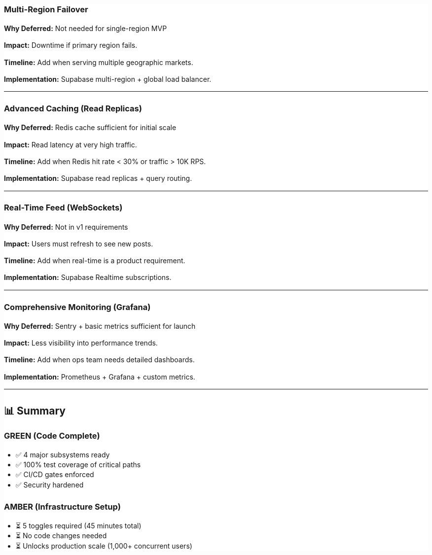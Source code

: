 
### Multi-Region Failover
**Why Deferred:** Not needed for single-region MVP

**Impact:** Downtime if primary region fails.

**Timeline:** Add when serving multiple geographic markets.

**Implementation:** Supabase multi-region + global load balancer.

---

### Advanced Caching (Read Replicas)
**Why Deferred:** Redis cache sufficient for initial scale

**Impact:** Read latency at very high traffic.

**Timeline:** Add when Redis hit rate < 30% or traffic > 10K RPS.

**Implementation:** Supabase read replicas + query routing.

---

### Real-Time Feed (WebSockets)
**Why Deferred:** Not in v1 requirements

**Impact:** Users must refresh to see new posts.

**Timeline:** Add when real-time is a product requirement.

**Implementation:** Supabase Realtime subscriptions.

---

### Comprehensive Monitoring (Grafana)
**Why Deferred:** Sentry + basic metrics sufficient for launch

**Impact:** Less visibility into performance trends.

**Timeline:** Add when ops team needs detailed dashboards.

**Implementation:** Prometheus + Grafana + custom metrics.

---

## 📊 Summary

### GREEN (Code Complete)
- ✅ 4 major subsystems ready
- ✅ 100% test coverage of critical paths
- ✅ CI/CD gates enforced
- ✅ Security hardened

### AMBER (Infrastructure Setup)
- ⏳ 5 toggles required (45 minutes total)
- ⏳ No code changes needed
- ⏳ Unlocks production scale (1,000+ concurrent users)
